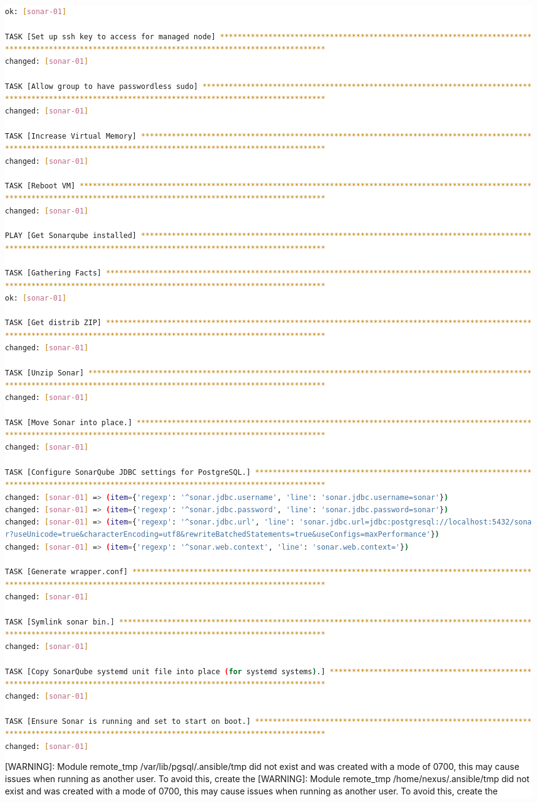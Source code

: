 ```bash
ok: [sonar-01]

TASK [Set up ssh key to access for managed node] ************************************************************************************************************************************************
changed: [sonar-01]

TASK [Allow group to have passwordless sudo] ****************************************************************************************************************************************************
changed: [sonar-01]

TASK [Increase Virtual Memory] ******************************************************************************************************************************************************************
changed: [sonar-01]

TASK [Reboot VM] ********************************************************************************************************************************************************************************
changed: [sonar-01]

PLAY [Get Sonarqube installed] ******************************************************************************************************************************************************************

TASK [Gathering Facts] **************************************************************************************************************************************************************************
ok: [sonar-01]

TASK [Get distrib ZIP] **************************************************************************************************************************************************************************
changed: [sonar-01]

TASK [Unzip Sonar] ******************************************************************************************************************************************************************************
changed: [sonar-01]

TASK [Move Sonar into place.] *******************************************************************************************************************************************************************
changed: [sonar-01]

TASK [Configure SonarQube JDBC settings for PostgreSQL.] ****************************************************************************************************************************************
changed: [sonar-01] => (item={'regexp': '^sonar.jdbc.username', 'line': 'sonar.jdbc.username=sonar'})
changed: [sonar-01] => (item={'regexp': '^sonar.jdbc.password', 'line': 'sonar.jdbc.password=sonar'})
changed: [sonar-01] => (item={'regexp': '^sonar.jdbc.url', 'line': 'sonar.jdbc.url=jdbc:postgresql://localhost:5432/sonar?useUnicode=true&characterEncoding=utf8&rewriteBatchedStatements=true&useConfigs=maxPerformance'})
changed: [sonar-01] => (item={'regexp': '^sonar.web.context', 'line': 'sonar.web.context='})

TASK [Generate wrapper.conf] ********************************************************************************************************************************************************************
changed: [sonar-01]

TASK [Symlink sonar bin.] ***********************************************************************************************************************************************************************
changed: [sonar-01]

TASK [Copy SonarQube systemd unit file into place (for systemd systems).] ***********************************************************************************************************************
changed: [sonar-01]

TASK [Ensure Sonar is running and set to start on boot.] ****************************************************************************************************************************************
changed: [sonar-01]
```

[WARNING]: Module remote_tmp /var/lib/pgsql/.ansible/tmp did not exist and was created with a mode of 0700, this may cause issues when running as another user. To avoid this, create the
[WARNING]: Module remote_tmp /home/nexus/.ansible/tmp did not exist and was created with a mode of 0700, this may cause issues when running as another user. To avoid this, create the